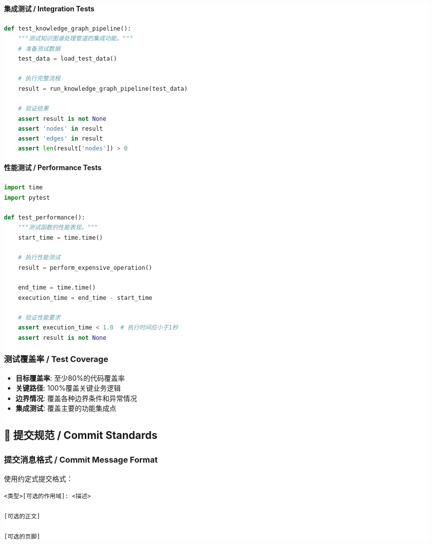 #### 集成测试 / Integration Tests

```python
def test_knowledge_graph_pipeline():
    """测试知识图谱处理管道的集成功能。"""
    # 准备测试数据
    test_data = load_test_data()
    
    # 执行完整流程
    result = run_knowledge_graph_pipeline(test_data)
    
    # 验证结果
    assert result is not None
    assert 'nodes' in result
    assert 'edges' in result
    assert len(result['nodes']) > 0
```

#### 性能测试 / Performance Tests

```python
import time
import pytest

def test_performance():
    """测试函数的性能表现。"""
    start_time = time.time()
    
    # 执行性能测试
    result = perform_expensive_operation()
    
    end_time = time.time()
    execution_time = end_time - start_time
    
    # 验证性能要求
    assert execution_time < 1.0  # 执行时间应小于1秒
    assert result is not None
```

### 测试覆盖率 / Test Coverage

- **目标覆盖率**: 至少80%的代码覆盖率
- **关键路径**: 100%覆盖关键业务逻辑
- **边界情况**: 覆盖各种边界条件和异常情况
- **集成测试**: 覆盖主要的功能集成点

## 📝 提交规范 / Commit Standards

### 提交消息格式 / Commit Message Format

使用约定式提交格式：

```text
<类型>[可选的作用域]: <描述>

[可选的正文]

[可选的页脚]
```
